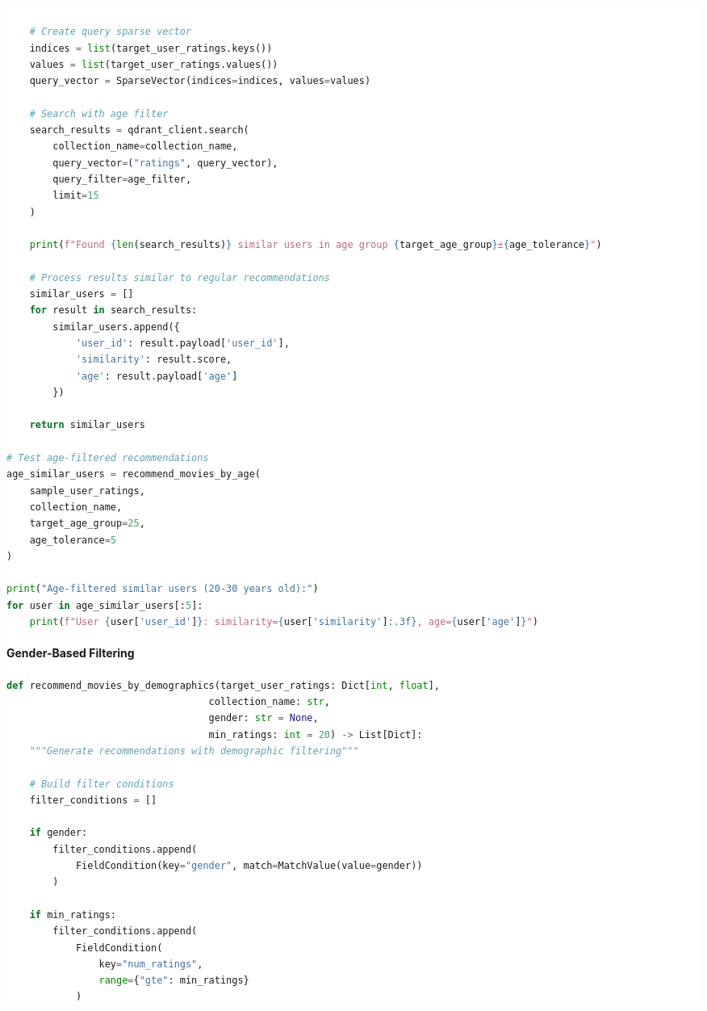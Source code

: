 ```python
    
    # Create query sparse vector
    indices = list(target_user_ratings.keys())
    values = list(target_user_ratings.values())
    query_vector = SparseVector(indices=indices, values=values)
    
    # Search with age filter
    search_results = qdrant_client.search(
        collection_name=collection_name,
        query_vector=("ratings", query_vector),
        query_filter=age_filter,
        limit=15
    )
    
    print(f"Found {len(search_results)} similar users in age group {target_age_group}±{age_tolerance}")
    
    # Process results similar to regular recommendations
    similar_users = []
    for result in search_results:
        similar_users.append({
            'user_id': result.payload['user_id'],
            'similarity': result.score,
            'age': result.payload['age']
        })
    
    return similar_users

# Test age-filtered recommendations
age_similar_users = recommend_movies_by_age(
    sample_user_ratings,
    collection_name,
    target_age_group=25,
    age_tolerance=5
)

print("Age-filtered similar users (20-30 years old):")
for user in age_similar_users[:5]:
    print(f"User {user['user_id']}: similarity={user['similarity']:.3f}, age={user['age']}")
```

#### Gender-Based Filtering

```python
def recommend_movies_by_demographics(target_user_ratings: Dict[int, float],
                                   collection_name: str,
                                   gender: str = None,
                                   min_ratings: int = 20) -> List[Dict]:
    """Generate recommendations with demographic filtering"""
    
    # Build filter conditions
    filter_conditions = []
    
    if gender:
        filter_conditions.append(
            FieldCondition(key="gender", match=MatchValue(value=gender))
        )
    
    if min_ratings:
        filter_conditions.append(
            FieldCondition(
                key="num_ratings",
                range={"gte": min_ratings}
            )
```
